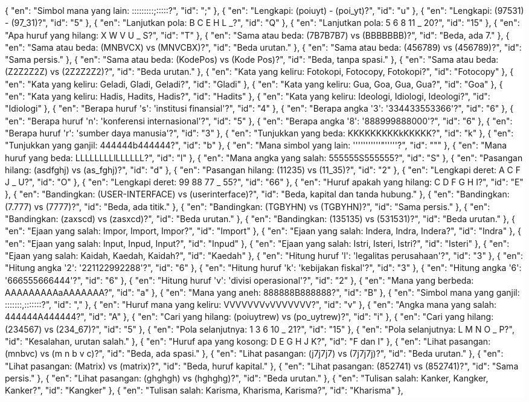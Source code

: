   { "en": "Simbol mana yang lain: :::::::::;:::::?", "id": ";" },
  { "en": "Lengkapi: (poiuyt) - (poi_yt)?", "id": "u" },
  { "en": "Lengkapi: (97531) - (97_31)?", "id": "5" },
  { "en": "Lanjutkan pola: B C E H L _?", "id": "Q" },
  { "en": "Lanjutkan pola: 5 6 8 11 _ 20?", "id": "15" },
  { "en": "Apa huruf yang hilang: X W V U _ S?", "id": "T" },
  { "en": "Sama atau beda: (7B7B7B7) vs (BBBBBBB)?", "id": "Beda, ada 7." },
  { "en": "Sama atau beda: (MNBVCX) vs (MNVCBX)?", "id": "Beda urutan." },
  { "en": "Sama atau beda: (456789) vs (456789)?", "id": "Sama persis." },
  { "en": "Sama atau beda: (KodePos) vs (Kode Pos)?", "id": "Beda, tanpa spasi." },
  { "en": "Sama atau beda: (Z2Z2Z2Z) vs (2Z2Z2Z2)?", "id": "Beda urutan." },
  { "en": "Kata yang keliru: Fotokopi, Fotocopy, Fotokopi?", "id": "Fotocopy" },
  { "en": "Kata yang keliru: Geladi, Gladi, Geladi?", "id": "Gladi" },
  { "en": "Kata yang keliru: Gua, Goa, Gua, Gua?", "id": "Goa" },
  { "en": "Kata yang keliru: Hadis, Hadits, Hadis?", "id": "Hadits" },
  { "en": "Kata yang keliru: Ideologi, Idiologi, Ideologi?", "id": "Idiologi" },
  { "en": "Berapa huruf 's': 'institusi finansial'?", "id": "4" },
  { "en": "Berapa angka '3': '334433553366'?", "id": "6" },
  { "en": "Berapa huruf 'n': 'konferensi internasional'?", "id": "5" },
  { "en": "Berapa angka '8': '888999888000'?", "id": "6" },
  { "en": "Berapa huruf 'r': 'sumber daya manusia'?", "id": "3" },
  { "en": "Tunjukkan yang beda: KKKKKKKKKkKKKKK?", "id": "k" },
  { "en": "Tunjukkan yang ganjil: 444444b444444?", "id": "b" },
  { "en": "Mana simbol yang lain: '''''''''''\"'''''?", "id": "\"" },
  { "en": "Mana huruf yang beda: LLLLLLLLlLLLLLL?", "id": "l" },
  { "en": "Mana angka yang salah: 555555S555555?", "id": "S" },
  { "en": "Pasangan hilang: (asdfghj) vs (as_fghj)?", "id": "d" },
  { "en": "Pasangan hilang: (11235) vs (11_35)?", "id": "2" },
  { "en": "Lengkapi deret: A C F J _ U?", "id": "O" },
  { "en": "Lengkapi deret: 99 88 77 _ 55?", "id": "66" },
  { "en": "Huruf apakah yang hilang: C D F G H I?", "id": "E" },
  { "en": "Bandingkan: (USER-INTERFACE) vs (userinterface)?", "id": "Beda, kapital dan tanda hubung." },
  { "en": "Bandingkan: (7.777) vs (7777)?", "id": "Beda, ada titik." },
  { "en": "Bandingkan: (TGBYHN) vs (TGBYHN)?", "id": "Sama persis." },
  { "en": "Bandingkan: (zaxscd) vs (zasxcd)?", "id": "Beda urutan." },
  { "en": "Bandingkan: (135135) vs (531531)?", "id": "Beda urutan." },
  { "en": "Ejaan yang salah: Impor, Import, Impor?", "id": "Import" },
  { "en": "Ejaan yang salah: Indera, Indra, Indera?", "id": "Indra" },
  { "en": "Ejaan yang salah: Input, Inpud, Input?", "id": "Inpud" },
  { "en": "Ejaan yang salah: Istri, Isteri, Istri?", "id": "Isteri" },
  { "en": "Ejaan yang salah: Kaidah, Kaedah, Kaidah?", "id": "Kaedah" },
  { "en": "Hitung huruf 'l': 'legalitas perusahaan'?", "id": "3" },
  { "en": "Hitung angka '2': '221122992288'?", "id": "6" },
  { "en": "Hitung huruf 'k': 'kebijakan fiskal'?", "id": "3" },
  { "en": "Hitung angka '6': '666555666444'?", "id": "6" },
  { "en": "Hitung huruf 'v': 'divisi operasional'?", "id": "2" },
  { "en": "Mana yang berbeda: AAAAAAAAAaAAAAAAA?", "id": "a" },
  { "en": "Mana yang aneh: 888888B888888?", "id": "B" },
  { "en": "Simbol mana yang ganjil: :::::::,:::::::?", "id": "," },
  { "en": "Huruf mana yang keliru: VVVVVVVvVVVVVVV?", "id": "v" },
  { "en": "Angka mana yang salah: 444444A444444?", "id": "A" },
  { "en": "Cari yang hilang: (poiuytrew) vs (po_uytrew)?", "id": "i" },
  { "en": "Cari yang hilang: (234567) vs (234_67)?", "id": "5" },
  { "en": "Pola selanjutnya: 1 3 6 10 _ 21?", "id": "15" },
  { "en": "Pola selanjutnya: L M N O _ P?", "id": "Kesalahan, urutan salah." },
  { "en": "Huruf apa yang kosong: D E G H J K?", "id": "F dan I" },
  { "en": "Lihat pasangan: (mnbvc) vs (m n b v c)?", "id": "Beda, ada spasi." },
  { "en": "Lihat pasangan: (j7j7j7) vs (7j7j7j)?", "id": "Beda urutan." },
  { "en": "Lihat pasangan: (Matrix) vs (matrix)?", "id": "Beda, huruf kapital." },
  { "en": "Lihat pasangan: (852741) vs (852741)?", "id": "Sama persis." },
  { "en": "Lihat pasangan: (ghghgh) vs (hghghg)?", "id": "Beda urutan." },
  { "en": "Tulisan salah: Kanker, Kangker, Kanker?", "id": "Kangker" },
  { "en": "Tulisan salah: Karisma, Kharisma, Karisma?", "id": "Kharisma" },